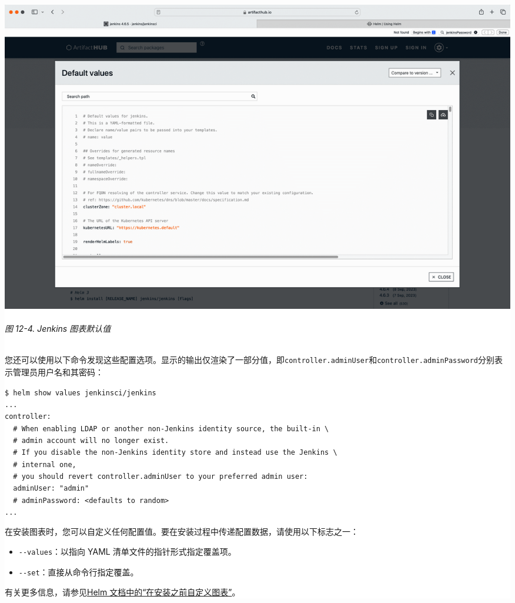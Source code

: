 ![ckd2 1204](img/ckd2_1204.png)

###### 图 12-4\. Jenkins 图表默认值

您还可以使用以下命令发现这些配置选项。显示的输出仅渲染了一部分值，即`controller.adminUser`和`controller.adminPassword`分别表示管理员用户名和其密码：

```
$ helm show values jenkinsci/jenkins
...
controller:
  # When enabling LDAP or another non-Jenkins identity source, the built-in \
  # admin account will no longer exist.
  # If you disable the non-Jenkins identity store and instead use the Jenkins \
  # internal one,
  # you should revert controller.adminUser to your preferred admin user:
  adminUser: "admin"
  # adminPassword: <defaults to random>
...

```

在安装图表时，您可以自定义任何配置值。要在安装过程中传递配置数据，请使用以下标志之一：

+   `--values`：以指向 YAML 清单文件的指针形式指定覆盖项。

+   `--set`：直接从命令行指定覆盖。

有关更多信息，请参见[Helm 文档中的“在安装之前自定义图表”](https://helm.sh/docs/intro/using_helm/#customizing-the-chart-before-installing)。
